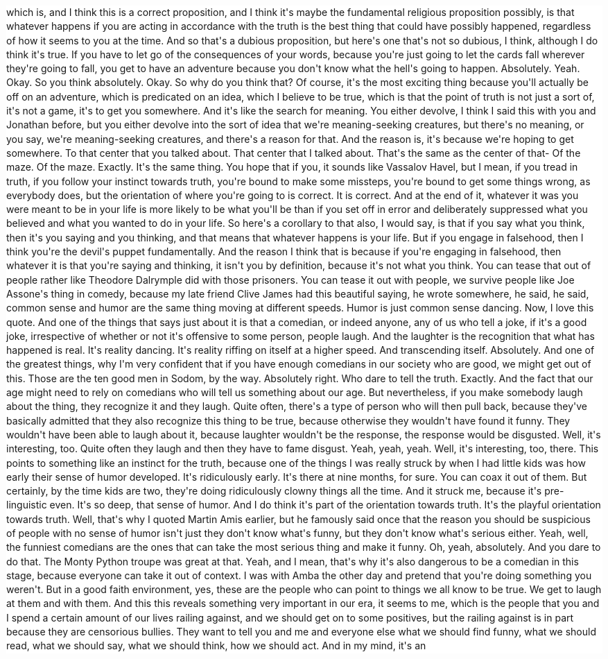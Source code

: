 which is, and I think this is a correct proposition, and I think it's maybe the fundamental religious proposition possibly, is that whatever happens if you are acting in accordance with the truth is the best thing that could have possibly happened, regardless of how it seems to you at the time. And so that's a dubious proposition, but here's one that's not so dubious, I think, although I do think it's true. If you have to let go of the consequences of your words, because you're just going to let the cards fall wherever they're going to fall, you get to have an adventure because you don't know what the hell's going to happen. Absolutely. Yeah. Okay. So you think absolutely. Okay. So why do you think that? Of course, it's the most exciting thing because you'll actually be off on an adventure, which is predicated on an idea, which I believe to be true, which is that the point of truth is not just a sort of, it's not a game, it's to get you somewhere. And it's like the search for meaning. You either devolve, I think I said this with you and Jonathan before, but you either devolve into the sort of idea that we're meaning-seeking creatures, but there's no meaning, or you say, we're meaning-seeking creatures, and there's a reason for that. And the reason is, it's because we're hoping to get somewhere. To that center that you talked about. That center that I talked about. That's the same as the center of that- Of the maze. Of the maze. Exactly. It's the same thing. You hope that if you, it sounds like Vassalov Havel, but I mean, if you tread in truth, if you follow your instinct towards truth, you're bound to make some missteps, you're bound to get some things wrong, as everybody does, but the orientation of where you're going to is correct. It is correct. And at the end of it, whatever it was you were meant to be in your life is more likely to be what you'll be than if you set off in error and deliberately suppressed what you believed and what you wanted to do in your life. So here's a corollary to that also, I would say, is that if you say what you think, then it's you saying and you thinking, and that means that whatever happens is your life. But if you engage in falsehood, then I think you're the devil's puppet fundamentally. And the reason I think that is because if you're engaging in falsehood, then whatever it is that you're saying and thinking, it isn't you by definition, because it's not what you think. You can tease that out of people rather like Theodore Dalrymple did with those prisoners. You can tease it out with people, we survive people like Joe Assone's thing in comedy, because my late friend Clive James had this beautiful saying, he wrote somewhere, he said, he said, common sense and humor are the same thing moving at different speeds. Humor is just common sense dancing. Now, I love this quote. And one of the things that says just about it is that a comedian, or indeed anyone, any of us who tell a joke, if it's a good joke, irrespective of whether or not it's offensive to some person, people laugh. And the laughter is the recognition that what has happened is real. It's reality dancing. It's reality riffing on itself at a higher speed. And transcending itself. Absolutely. And one of the greatest things, why I'm very confident that if you have enough comedians in our society who are good, we might get out of this. Those are the ten good men in Sodom, by the way. Absolutely right. Who dare to tell the truth. Exactly. And the fact that our age might need to rely on comedians who will tell us something about our age. But nevertheless, if you make somebody laugh about the thing, they recognize it and they laugh. Quite often, there's a type of person who will then pull back, because they've basically admitted that they also recognize this thing to be true, because otherwise they wouldn't have found it funny. They wouldn't have been able to laugh about it, because laughter wouldn't be the response, the response would be disgusted. Well, it's interesting, too. Quite often they laugh and then they have to fame disgust. Yeah, yeah, yeah. Well, it's interesting, too, there. This points to something like an instinct for the truth, because one of the things I was really struck by when I had little kids was how early their sense of humor developed. It's ridiculously early. It's there at nine months, for sure. You can coax it out of them. But certainly, by the time kids are two, they're doing ridiculously clowny things all the time. And it struck me, because it's pre-linguistic even. It's so deep, that sense of humor. And I do think it's part of the orientation towards truth. It's the playful orientation towards truth. Well, that's why I quoted Martin Amis earlier, but he famously said once that the reason you should be suspicious of people with no sense of humor isn't just they don't know what's funny, but they don't know what's serious either. Yeah, well, the funniest comedians are the ones that can take the most serious thing and make it funny. Oh, yeah, absolutely. And you dare to do that. The Monty Python troupe was great at that. Yeah, and I mean, that's why it's also dangerous to be a comedian in this stage, because everyone can take it out of context. I was with Amba the other day and pretend that you're doing something you weren't. But in a good faith environment, yes, these are the people who can point to things we all know to be true. We get to laugh at them and with them. And this this reveals something very important in our era, it seems to me, which is the people that you and I spend a certain amount of our lives railing against, and we should get on to some positives, but the railing against is in part because they are censorious bullies. They want to tell you and me and everyone else what we should find funny, what we should read, what we should say, what we should think, how we should act. And in my mind, it's an
